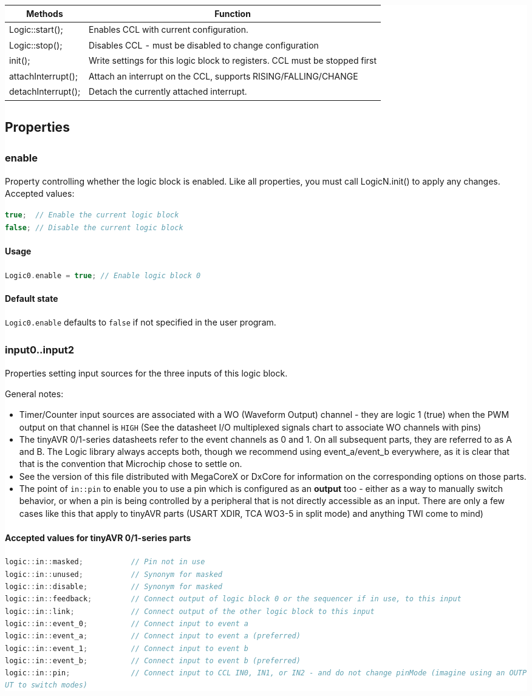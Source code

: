 | Methods             | Function
|---------------------|-----------------------------------------------------------------------------|
| Logic::start();     | Enables CCL with current configuration.                                     |
| Logic::stop();      | Disables CCL - must be disabled to change configuration                     |
| init();             | Write settings for this logic block to registers. CCL must be stopped first |
| attachInterrupt();  | Attach an interrupt on the CCL, supports RISING/FALLING/CHANGE              |
| detachInterrupt();  | Detach the currently attached interrupt.                                    |

## Properties

### enable
Property controlling whether the logic block is enabled. Like all properties, you must call LogicN.init() to apply any changes.
Accepted values:
```c++
true;  // Enable the current logic block
false; // Disable the current logic block
```

#### Usage
```c++
Logic0.enable = true; // Enable logic block 0
```

#### Default state
`Logic0.enable` defaults to `false` if not specified in the user program.


### input0..input2
Properties setting input sources for the three inputs of this logic block.

General notes:
* Timer/Counter input sources are associated with a WO (Waveform Output) channel - they are logic 1 (true) when the PWM output on that channel is `HIGH` (See the datasheet I/O multiplexed signals chart to associate WO channels with pins)
* The tinyAVR 0/1-series datasheets refer to the event channels as 0 and 1. On all subsequent parts, they are referred to as A and B. The Logic library always accepts both, though we recommend using event_a/event_b everywhere, as it is clear that that is the convention that Microchip chose to settle on.
* See the version of this file distributed with MegaCoreX or DxCore for information on the corresponding options on those parts.
* The point of `in::pin` to enable you to use a pin which is configured as an **output** too - either as a way to manually switch behavior, or when a pin is being controlled by a peripheral that is not directly accessible as an input. There are only a few cases like this that apply to tinyAVR parts (USART XDIR, TCA WO3-5 in split mode) and anything TWI come to mind)

#### Accepted values for tinyAVR 0/1-series parts

``` c++
logic::in::masked;           // Pin not in use
logic::in::unused;           // Synonym for masked
logic::in::disable;          // Synonym for masked
logic::in::feedback;         // Connect output of logic block 0 or the sequencer if in use, to this input
logic::in::link;             // Connect output of the other logic block to this input
logic::in::event_0;          // Connect input to event a
logic::in::event_a;          // Connect input to event a (preferred)
logic::in::event_1;          // Connect input to event b
logic::in::event_b;          // Connect input to event b (preferred)
logic::in::pin;              // Connect input to CCL IN0, IN1, or IN2 - and do not change pinMode (imagine using an OUTPUT to switch modes)
```
